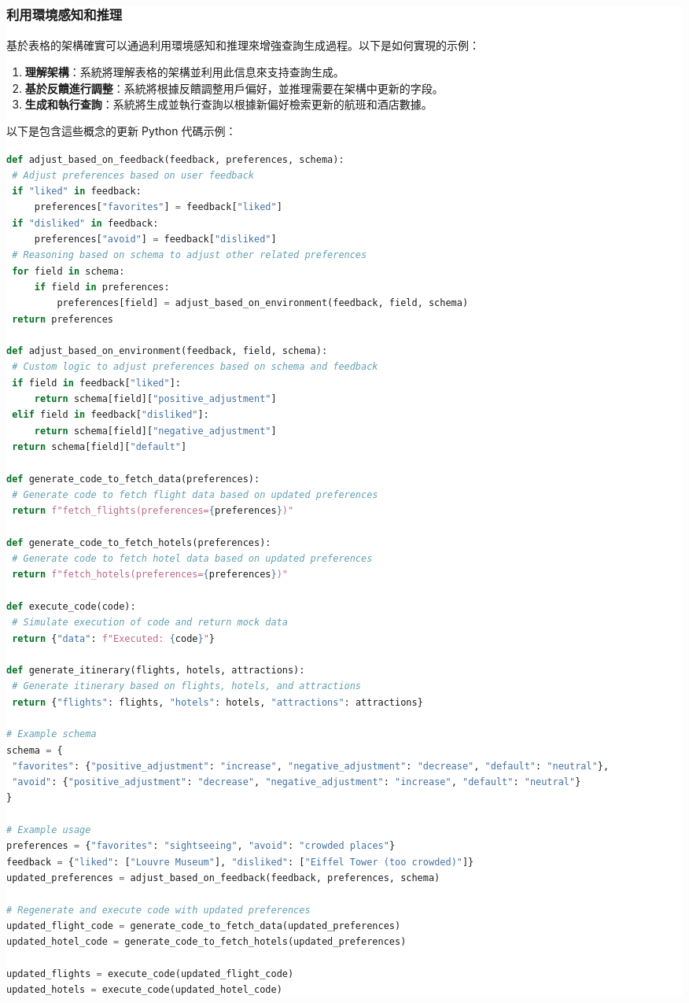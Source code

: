 ### 利用環境感知和推理  
基於表格的架構確實可以通過利用環境感知和推理來增強查詢生成過程。以下是如何實現的示例：  

1. **理解架構**：系統將理解表格的架構並利用此信息來支持查詢生成。  
2. **基於反饋進行調整**：系統將根據反饋調整用戶偏好，並推理需要在架構中更新的字段。  
3. **生成和執行查詢**：系統將生成並執行查詢以根據新偏好檢索更新的航班和酒店數據。  

以下是包含這些概念的更新 Python 代碼示例：  
   ```python
def adjust_based_on_feedback(feedback, preferences, schema):
    # Adjust preferences based on user feedback
    if "liked" in feedback:
        preferences["favorites"] = feedback["liked"]
    if "disliked" in feedback:
        preferences["avoid"] = feedback["disliked"]
    # Reasoning based on schema to adjust other related preferences
    for field in schema:
        if field in preferences:
            preferences[field] = adjust_based_on_environment(feedback, field, schema)
    return preferences

def adjust_based_on_environment(feedback, field, schema):
    # Custom logic to adjust preferences based on schema and feedback
    if field in feedback["liked"]:
        return schema[field]["positive_adjustment"]
    elif field in feedback["disliked"]:
        return schema[field]["negative_adjustment"]
    return schema[field]["default"]

def generate_code_to_fetch_data(preferences):
    # Generate code to fetch flight data based on updated preferences
    return f"fetch_flights(preferences={preferences})"

def generate_code_to_fetch_hotels(preferences):
    # Generate code to fetch hotel data based on updated preferences
    return f"fetch_hotels(preferences={preferences})"

def execute_code(code):
    # Simulate execution of code and return mock data
    return {"data": f"Executed: {code}"}

def generate_itinerary(flights, hotels, attractions):
    # Generate itinerary based on flights, hotels, and attractions
    return {"flights": flights, "hotels": hotels, "attractions": attractions}

# Example schema
schema = {
    "favorites": {"positive_adjustment": "increase", "negative_adjustment": "decrease", "default": "neutral"},
    "avoid": {"positive_adjustment": "decrease", "negative_adjustment": "increase", "default": "neutral"}
}

# Example usage
preferences = {"favorites": "sightseeing", "avoid": "crowded places"}
feedback = {"liked": ["Louvre Museum"], "disliked": ["Eiffel Tower (too crowded)"]}
updated_preferences = adjust_based_on_feedback(feedback, preferences, schema)

# Regenerate and execute code with updated preferences
updated_flight_code = generate_code_to_fetch_data(updated_preferences)
updated_hotel_code = generate_code_to_fetch_hotels(updated_preferences)

updated_flights = execute_code(updated_flight_code)
updated_hotels = execute_code(updated_hotel_code)
   ```